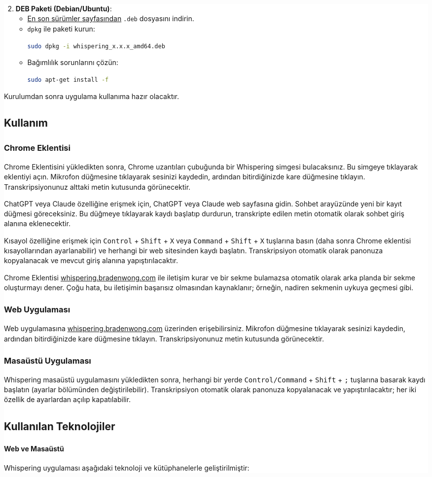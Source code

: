 2. **DEB Paketi (Debian/Ubuntu)**:
   - [En son sürümler sayfasından](https://github.com/braden-w/whispering/releases) `.deb` dosyasını indirin.
   - `dpkg` ile paketi kurun:
     ```bash
     sudo dpkg -i whispering_x.x.x_amd64.deb
     ```
   - Bağımlılık sorunlarını çözün:
     ```bash
     sudo apt-get install -f
     ```

Kurulumdan sonra uygulama kullanıma hazır olacaktır.

## Kullanım

### Chrome Eklentisi

Chrome Eklentisini yükledikten sonra, Chrome uzantıları çubuğunda bir Whispering simgesi bulacaksınız. Bu simgeye tıklayarak eklentiyi açın. Mikrofon düğmesine tıklayarak sesinizi kaydedin, ardından bitirdiğinizde kare düğmesine tıklayın. Transkripsiyonunuz alttaki metin kutusunda görünecektir.

ChatGPT veya Claude özelliğine erişmek için, ChatGPT veya Claude web sayfasına gidin. Sohbet arayüzünde yeni bir kayıt düğmesi göreceksiniz. Bu düğmeye tıklayarak kaydı başlatıp durdurun, transkripte edilen metin otomatik olarak sohbet giriş alanına eklenecektir.

Kısayol özelliğine erişmek için <kbd>Control</kbd> + <kbd>Shift</kbd> + <kbd>X</kbd> veya <kbd>Command</kbd> + <kbd>Shift</kbd> + <kbd>X</kbd> tuşlarına basın (daha sonra Chrome eklentisi kısayollarından ayarlanabilir) ve herhangi bir web sitesinden kaydı başlatın. Transkripsiyon otomatik olarak panonuza kopyalanacak ve mevcut giriş alanına yapıştırılacaktır.

Chrome Eklentisi [whispering.bradenwong.com](https://whispering.bradenwong.com) ile iletişim kurar ve bir sekme bulamazsa otomatik olarak arka planda bir sekme oluşturmayı dener. Çoğu hata, bu iletişimin başarısız olmasından kaynaklanır; örneğin, nadiren sekmenin uykuya geçmesi gibi.

### Web Uygulaması

Web uygulamasına [whispering.bradenwong.com](https://whispering.bradenwong.com) üzerinden erişebilirsiniz. Mikrofon düğmesine tıklayarak sesinizi kaydedin, ardından bitirdiğinizde kare düğmesine tıklayın. Transkripsiyonunuz metin kutusunda görünecektir.

### Masaüstü Uygulaması

Whispering masaüstü uygulamasını yükledikten sonra, herhangi bir yerde <kbd>Control/Command</kbd> + <kbd>Shift</kbd> + <kbd>;</kbd> tuşlarına basarak kaydı başlatın (ayarlar bölümünden değiştirilebilir). Transkripsiyon otomatik olarak panonuza kopyalanacak ve yapıştırılacaktır; her iki özellik de ayarlardan açılıp kapatılabilir.

## Kullanılan Teknolojiler

#### Web ve Masaüstü

Whispering uygulaması aşağıdaki teknoloji ve kütüphanelerle geliştirilmiştir:
